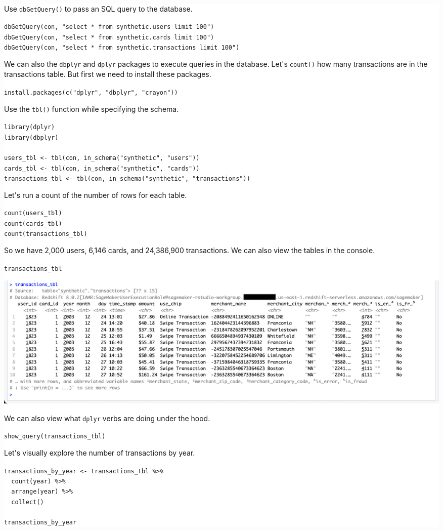 Use `dbGetQuery()` to pass an SQL query to the database.
```{r}
dbGetQuery(con, "select * from synthetic.users limit 100")
dbGetQuery(con, "select * from synthetic.cards limit 100")
dbGetQuery(con, "select * from synthetic.transactions limit 100")
```

We can also the `dbplyr` and `dplyr` packages to execute queries in the database. Let's `count()` how many transactions are in the transactions table. But first we need to install these packages.
```{r}
install.packages(c("dplyr", "dbplyr", "crayon"))
```

Use the `tbl()` function while specifying the schema.
```{r}
library(dplyr)
library(dbplyr)

users_tbl <- tbl(con, in_schema("synthetic", "users"))
cards_tbl <- tbl(con, in_schema("synthetic", "cards"))
transactions_tbl <- tbl(con, in_schema("synthetic", "transactions"))
```

Let's run a count of the number of rows for each table.
```{r}
count(users_tbl)
count(cards_tbl)
count(transactions_tbl)
```

So we have 2,000 users, 6,146 cards, and 24,386,900 transactions. We can also view the tables in the console.
```{r}
transactions_tbl
```
![](view-transactions-console.png)

We can also view what `dplyr` verbs are doing under the hood.
```{r}
show_query(transactions_tbl)
```

Let's visually explore the number of transactions by year.
```{r}
transactions_by_year <- transactions_tbl %>%
  count(year) %>%
  arrange(year) %>%
  collect()

transactions_by_year
```
